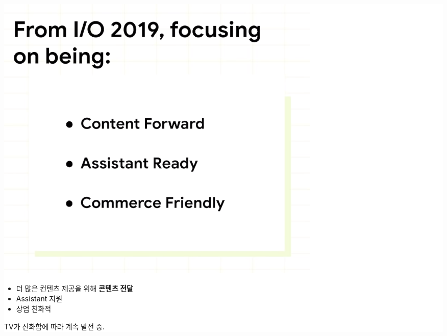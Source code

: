 <img src="./03What_Is_New_On_Android_TV/3.png" width="600">

- 더 많은 컨텐츠 제공을 위해 **콘텐츠 전달**
- Assistant 지원
- 상업 친화적

TV가 진화함에 따라 계속 발전 중.


